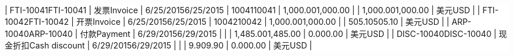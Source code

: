 | <span data-ttu-id="05119-310">FTI-10041</span><span class="sxs-lookup"><span data-stu-id="05119-310">FTI-10041</span></span>  | <span data-ttu-id="05119-311">发票</span><span class="sxs-lookup"><span data-stu-id="05119-311">Invoice</span></span>          | <span data-ttu-id="05119-312">6/25/2015</span><span class="sxs-lookup"><span data-stu-id="05119-312">6/25/2015</span></span> | <span data-ttu-id="05119-313">10041</span><span class="sxs-lookup"><span data-stu-id="05119-313">10041</span></span>   | <span data-ttu-id="05119-314">1,000.00</span><span class="sxs-lookup"><span data-stu-id="05119-314">1,000.00</span></span>                             |                                       | <span data-ttu-id="05119-315">1,000.00</span><span class="sxs-lookup"><span data-stu-id="05119-315">1,000.00</span></span> | <span data-ttu-id="05119-316">美元</span><span class="sxs-lookup"><span data-stu-id="05119-316">USD</span></span>      |
| <span data-ttu-id="05119-317">FTI-10042</span><span class="sxs-lookup"><span data-stu-id="05119-317">FTI-10042</span></span>  | <span data-ttu-id="05119-318">开票</span><span class="sxs-lookup"><span data-stu-id="05119-318">Invoice</span></span>          | <span data-ttu-id="05119-319">6/25/2015</span><span class="sxs-lookup"><span data-stu-id="05119-319">6/25/2015</span></span> | <span data-ttu-id="05119-320">10042</span><span class="sxs-lookup"><span data-stu-id="05119-320">10042</span></span>   | <span data-ttu-id="05119-321">1,000.00</span><span class="sxs-lookup"><span data-stu-id="05119-321">1,000.00</span></span>                             |                                       | <span data-ttu-id="05119-322">505.10</span><span class="sxs-lookup"><span data-stu-id="05119-322">505.10</span></span>   | <span data-ttu-id="05119-323">美元</span><span class="sxs-lookup"><span data-stu-id="05119-323">USD</span></span>      |
| <span data-ttu-id="05119-324">ARP-10040</span><span class="sxs-lookup"><span data-stu-id="05119-324">ARP-10040</span></span>  | <span data-ttu-id="05119-325">付款</span><span class="sxs-lookup"><span data-stu-id="05119-325">Payment</span></span>          | <span data-ttu-id="05119-326">6/29/2015</span><span class="sxs-lookup"><span data-stu-id="05119-326">6/29/2015</span></span> |         |                                      | <span data-ttu-id="05119-327">1,485.00</span><span class="sxs-lookup"><span data-stu-id="05119-327">1,485.00</span></span>                              | <span data-ttu-id="05119-328">0.00</span><span class="sxs-lookup"><span data-stu-id="05119-328">0.00</span></span>     | <span data-ttu-id="05119-329">美元</span><span class="sxs-lookup"><span data-stu-id="05119-329">USD</span></span>      |
| <span data-ttu-id="05119-330">DISC-10040</span><span class="sxs-lookup"><span data-stu-id="05119-330">DISC-10040</span></span> | <span data-ttu-id="05119-331">现金折扣</span><span class="sxs-lookup"><span data-stu-id="05119-331">Cash discount</span></span>    | <span data-ttu-id="05119-332">6/29/2015</span><span class="sxs-lookup"><span data-stu-id="05119-332">6/29/2015</span></span> |         |                                      | <span data-ttu-id="05119-333">9.90</span><span class="sxs-lookup"><span data-stu-id="05119-333">9.90</span></span>                                  | <span data-ttu-id="05119-334">0.00</span><span class="sxs-lookup"><span data-stu-id="05119-334">0.00</span></span>     | <span data-ttu-id="05119-335">美元</span><span class="sxs-lookup"><span data-stu-id="05119-335">USD</span></span>      |





